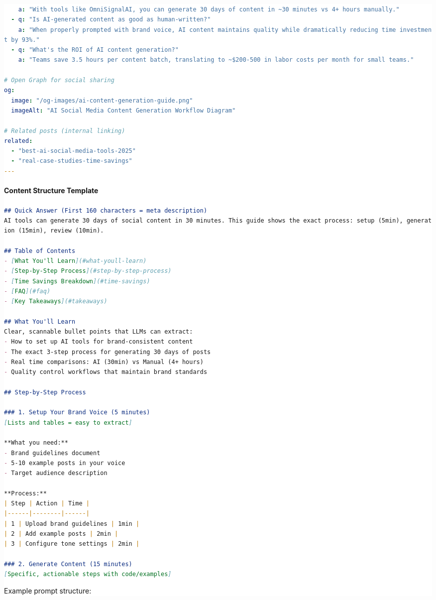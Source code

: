 ```yaml
    a: "With tools like OmniSignalAI, you can generate 30 days of content in ~30 minutes vs 4+ hours manually."
  - q: "Is AI-generated content as good as human-written?"
    a: "When properly prompted with brand voice, AI content maintains quality while dramatically reducing time investment by 93%."
  - q: "What's the ROI of AI content generation?"
    a: "Teams save 3.5 hours per content batch, translating to ~$200-500 in labor costs per month for small teams."

# Open Graph for social sharing
og:
  image: "/og-images/ai-content-generation-guide.png"
  imageAlt: "AI Social Media Content Generation Workflow Diagram"

# Related posts (internal linking)
related:
  - "best-ai-social-media-tools-2025"
  - "real-case-studies-time-savings"
---
```

#### Content Structure Template

```markdown
## Quick Answer (First 160 characters = meta description)
AI tools can generate 30 days of social content in 30 minutes. This guide shows the exact process: setup (5min), generation (15min), review (10min).

## Table of Contents
- [What You'll Learn](#what-youll-learn)
- [Step-by-Step Process](#step-by-step-process)
- [Time Savings Breakdown](#time-savings)
- [FAQ](#faq)
- [Key Takeaways](#takeaways)

## What You'll Learn
Clear, scannable bullet points that LLMs can extract:
- How to set up AI tools for brand-consistent content
- The exact 3-step process for generating 30 days of posts
- Real time comparisons: AI (30min) vs Manual (4+ hours)
- Quality control workflows that maintain brand standards

## Step-by-Step Process

### 1. Setup Your Brand Voice (5 minutes)
[Lists and tables = easy to extract]

**What you need:**
- Brand guidelines document
- 5-10 example posts in your voice
- Target audience description

**Process:**
| Step | Action | Time |
|------|--------|------|
| 1 | Upload brand guidelines | 1min |
| 2 | Add example posts | 2min |
| 3 | Configure tone settings | 2min |

### 2. Generate Content (15 minutes)
[Specific, actionable steps with code/examples]

```
Example prompt structure: